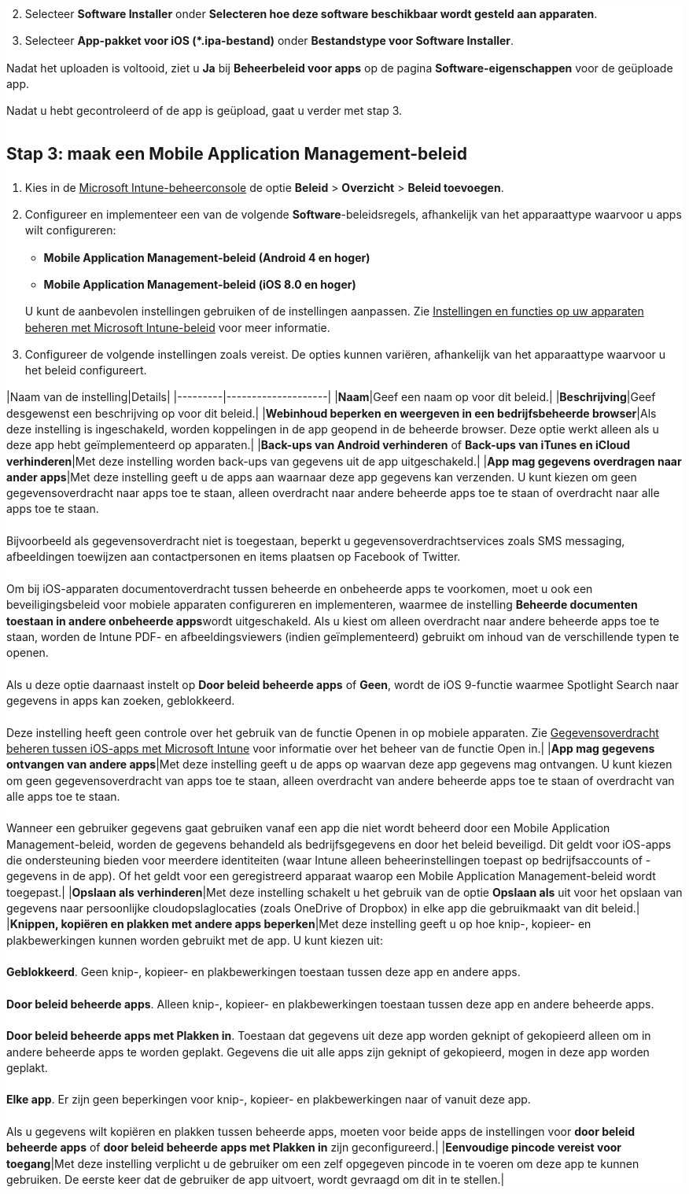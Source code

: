 2.  Selecteer **Software Installer** onder **Selecteren hoe deze software beschikbaar wordt gesteld aan apparaten**.

3.  Selecteer **App-pakket voor iOS (&#42;.ipa-bestand)** onder **Bestandstype voor Software Installer**.

Nadat het uploaden is voltooid, ziet u **Ja** bij **Beheerbeleid voor apps** op de pagina **Software-eigenschappen** voor de geüploade app.

Nadat u hebt gecontroleerd of de app is geüpload, gaat u verder met stap 3.

## <a name="step-3-create-a-mobile-application-management-policy"></a>Stap 3: maak een Mobile Application Management-beleid

1.  Kies in de [Microsoft Intune-beheerconsole](https://manage.microsoft.com) de optie **Beleid** &gt; **Overzicht** &gt; **Beleid toevoegen**.

2.  Configureer en implementeer een van de volgende **Software**-beleidsregels, afhankelijk van het apparaattype waarvoor u apps wilt configureren:

    -   **Mobile Application Management-beleid (Android 4 en hoger)**

    -   **Mobile Application Management-beleid (iOS 8.0 en hoger)**

    U kunt de aanbevolen instellingen gebruiken of de instellingen aanpassen. Zie [Instellingen en functies op uw apparaten beheren met Microsoft Intune-beleid](manage-settings-and-features-on-your-devices-with-microsoft-intune-policies.md) voor meer informatie.

3.  Configureer de volgende instellingen zoals vereist. De opties kunnen variëren, afhankelijk van het apparaattype waarvoor u het beleid configureert.

|Naam van de instelling|Details|
    |---------|--------------------|
    |**Naam**|Geef een naam op voor dit beleid.|
    |**Beschrijving**|Geef desgewenst een beschrijving op voor dit beleid.|
    |**Webinhoud beperken en weergeven in een bedrijfsbeheerde browser**|Als deze instelling is ingeschakeld, worden koppelingen in de app geopend in de beheerde browser. Deze optie werkt alleen als u deze app hebt geïmplementeerd op apparaten.|
    |**Back-ups van Android verhinderen** of **Back-ups van iTunes en iCloud verhinderen**|Met deze instelling worden back-ups van gegevens uit de app uitgeschakeld.|
    |**App mag gegevens overdragen naar ander apps**|Met deze instelling geeft u de apps aan waarnaar deze app gegevens kan verzenden. U kunt kiezen om geen gegevensoverdracht naar apps toe te staan, alleen overdracht naar andere beheerde apps toe te staan of overdracht naar alle apps toe te staan. <br /><br />Bijvoorbeeld als gegevensoverdracht niet is toegestaan, beperkt u gegevensoverdrachtservices zoals SMS messaging, afbeeldingen toewijzen aan contactpersonen en items plaatsen op Facebook of Twitter.<br /><br />Om bij iOS-apparaten documentoverdracht tussen beheerde en onbeheerde apps te voorkomen, moet u ook een beveiligingsbeleid voor mobiele apparaten configureren en implementeren, waarmee de instelling **Beheerde documenten toestaan in andere onbeheerde apps**wordt uitgeschakeld. Als u kiest om alleen overdracht naar andere beheerde apps toe te staan, worden de Intune PDF- en afbeeldingsviewers (indien geïmplementeerd) gebruikt om inhoud van de verschillende typen te openen.<br /><br />Als u deze optie daarnaast instelt op **Door beleid beheerde apps** of **Geen**, wordt de iOS 9-functie waarmee Spotlight Search naar gegevens in apps kan zoeken, geblokkeerd.<br><br>Deze instelling heeft geen controle over het gebruik van de functie Openen in op mobiele apparaten. Zie [Gegevensoverdracht beheren tussen iOS-apps met Microsoft Intune](manage-data-transfer-between-ios-apps-with-microsoft-intune.md) voor informatie over het beheer van de functie Open in.|
    |**App mag gegevens ontvangen van andere apps**|Met deze instelling geeft u de apps op waarvan deze app gegevens mag ontvangen. U kunt kiezen om geen gegevensoverdracht van apps toe te staan, alleen overdracht van andere beheerde apps toe te staan of overdracht van alle apps toe te staan.<br /><br />Wanneer een gebruiker gegevens gaat gebruiken vanaf een app die niet wordt beheerd door een Mobile Application Management-beleid, worden de gegevens behandeld als bedrijfsgegevens en door het beleid beveiligd. Dit geldt voor iOS-apps die ondersteuning bieden voor meerdere identiteiten (waar Intune alleen beheerinstellingen toepast op bedrijfsaccounts of -gegevens in de app). Of het geldt voor een geregistreerd apparaat waarop een Mobile Application Management-beleid wordt toegepast.|
    |**Opslaan als verhinderen**|Met deze instelling schakelt u het gebruik van de optie **Opslaan als** uit voor het opslaan van gegevens naar persoonlijke cloudopslaglocaties (zoals OneDrive of Dropbox) in elke app die gebruikmaakt van dit beleid.|
    |**Knippen, kopiëren en plakken met andere apps beperken**|Met deze instelling geeft u op hoe knip-, kopieer- en plakbewerkingen kunnen worden gebruikt met de app. U kunt kiezen uit:<br /><br />**Geblokkeerd**. Geen knip-, kopieer- en plakbewerkingen toestaan tussen deze app en andere apps.<br /><br />**Door beleid beheerde apps**. Alleen knip-, kopieer- en plakbewerkingen toestaan tussen deze app en andere beheerde apps.<br /><br />**Door beleid beheerde apps met Plakken in**. Toestaan dat gegevens uit deze app worden geknipt of gekopieerd alleen om in andere beheerde apps te worden geplakt. Gegevens die uit alle apps zijn geknipt of gekopieerd, mogen in deze app worden geplakt.<br /><br />**Elke app**. Er zijn geen beperkingen voor knip-, kopieer- en plakbewerkingen naar of vanuit deze app.<br /><br />Als u gegevens wilt kopiëren en plakken tussen beheerde apps, moeten voor beide apps de instellingen voor **door beleid beheerde apps** of **door beleid beheerde apps met Plakken in** zijn geconfigureerd.|
    |**Eenvoudige pincode vereist voor toegang**|Met deze instelling verplicht u de gebruiker om een zelf opgegeven pincode in te voeren om deze app te kunnen gebruiken. De eerste keer dat de gebruiker de app uitvoert, wordt gevraagd om dit in te stellen.|
